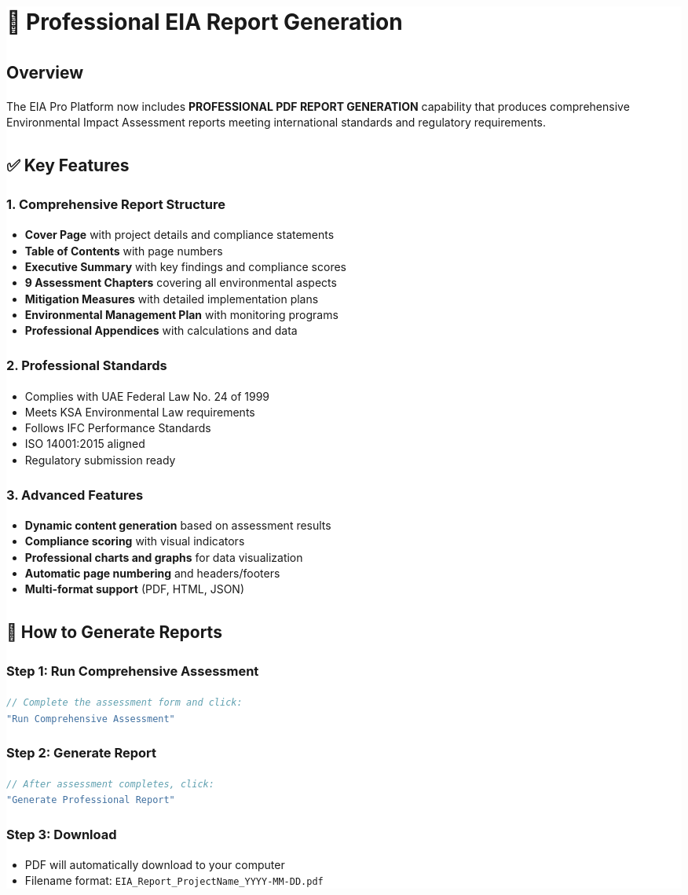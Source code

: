 # 📄 Professional EIA Report Generation

## Overview

The EIA Pro Platform now includes **PROFESSIONAL PDF REPORT GENERATION** capability that produces comprehensive Environmental Impact Assessment reports meeting international standards and regulatory requirements.

## ✅ Key Features

### 1. **Comprehensive Report Structure**
- **Cover Page** with project details and compliance statements
- **Table of Contents** with page numbers
- **Executive Summary** with key findings and compliance scores
- **9 Assessment Chapters** covering all environmental aspects
- **Mitigation Measures** with detailed implementation plans
- **Environmental Management Plan** with monitoring programs
- **Professional Appendices** with calculations and data

### 2. **Professional Standards**
- Complies with UAE Federal Law No. 24 of 1999
- Meets KSA Environmental Law requirements
- Follows IFC Performance Standards
- ISO 14001:2015 aligned
- Regulatory submission ready

### 3. **Advanced Features**
- **Dynamic content generation** based on assessment results
- **Compliance scoring** with visual indicators
- **Professional charts and graphs** for data visualization
- **Automatic page numbering** and headers/footers
- **Multi-format support** (PDF, HTML, JSON)

## 🚀 How to Generate Reports

### Step 1: Run Comprehensive Assessment
```javascript
// Complete the assessment form and click:
"Run Comprehensive Assessment"
```

### Step 2: Generate Report
```javascript
// After assessment completes, click:
"Generate Professional Report"
```

### Step 3: Download
- PDF will automatically download to your computer
- Filename format: `EIA_Report_ProjectName_YYYY-MM-DD.pdf`
